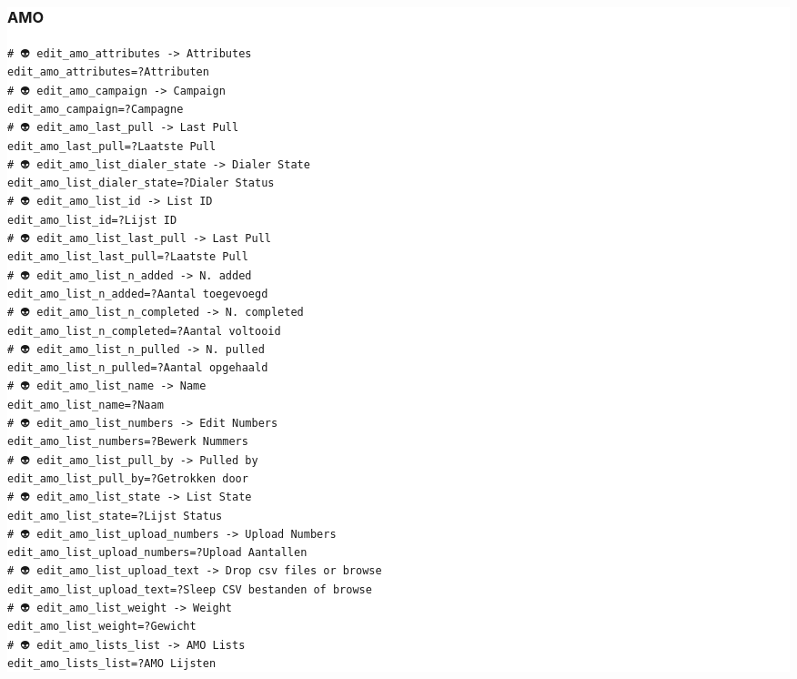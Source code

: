 ### AMO

    # 👽 edit_amo_attributes -> Attributes
    edit_amo_attributes=?Attributen
    # 👽 edit_amo_campaign -> Campaign
    edit_amo_campaign=?Campagne
    # 👽 edit_amo_last_pull -> Last Pull
    edit_amo_last_pull=?Laatste Pull
    # 👽 edit_amo_list_dialer_state -> Dialer State
    edit_amo_list_dialer_state=?Dialer Status
    # 👽 edit_amo_list_id -> List ID
    edit_amo_list_id=?Lijst ID
    # 👽 edit_amo_list_last_pull -> Last Pull
    edit_amo_list_last_pull=?Laatste Pull
    # 👽 edit_amo_list_n_added -> N. added
    edit_amo_list_n_added=?Aantal toegevoegd
    # 👽 edit_amo_list_n_completed -> N. completed
    edit_amo_list_n_completed=?Aantal voltooid
    # 👽 edit_amo_list_n_pulled -> N. pulled
    edit_amo_list_n_pulled=?Aantal opgehaald
    # 👽 edit_amo_list_name -> Name
    edit_amo_list_name=?Naam
    # 👽 edit_amo_list_numbers -> Edit Numbers
    edit_amo_list_numbers=?Bewerk Nummers
    # 👽 edit_amo_list_pull_by -> Pulled by
    edit_amo_list_pull_by=?Getrokken door
    # 👽 edit_amo_list_state -> List State
    edit_amo_list_state=?Lijst Status
    # 👽 edit_amo_list_upload_numbers -> Upload Numbers
    edit_amo_list_upload_numbers=?Upload Aantallen
    # 👽 edit_amo_list_upload_text -> Drop csv files or browse
    edit_amo_list_upload_text=?Sleep CSV bestanden of browse
    # 👽 edit_amo_list_weight -> Weight
    edit_amo_list_weight=?Gewicht
    # 👽 edit_amo_lists_list -> AMO Lists
    edit_amo_lists_list=?AMO Lijsten